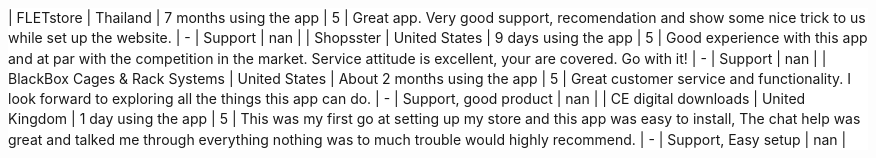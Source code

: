 | FLETstore                                                            | Thailand       | 7 months using the app       |       5 | Great app. Very good support, recomendation and show some nice trick to us while set up the website.                                                                                                                                                                                                                                                                                                                                                                                                                                                                                                                                                                                                                                                                                                                                                                                                                                                                   | -                        | Support                                                                            | nan                                                                                                                        |
| Shopsster                                                            | United States  | 9 days using the app         |       5 | Good experience with this app and at par with the competition in the market. Service attitude is excellent, your are covered. Go with it!                                                                                                                                                                                                                                                                                                                                                                                                                                                                                                                                                                                                                                                                                                                                                                                                                              | -                        | Support                                                                            | nan                                                                                                                        |
| BlackBox Cages & Rack Systems                                        | United States  | About 2 months using the app |       5 | Great customer service and functionality. I look forward to exploring all the things this app can do.                                                                                                                                                                                                                                                                                                                                                                                                                                                                                                                                                                                                                                                                                                                                                                                                                                                                  | -                        | Support, good product                                                              | nan                                                                                                                        |
| CE digital downloads                                                 | United Kingdom | 1 day using the app          |       5 | This was my first go at setting up my store and this app was easy to install, The chat help was great and talked me through everything nothing was to much trouble would highly recommend.                                                                                                                                                                                                                                                                                                                                                                                                                                                                                                                                                                                                                                                                                                                                                                             | -                        | Support, Easy setup                                                                | nan                                                                                                                        |